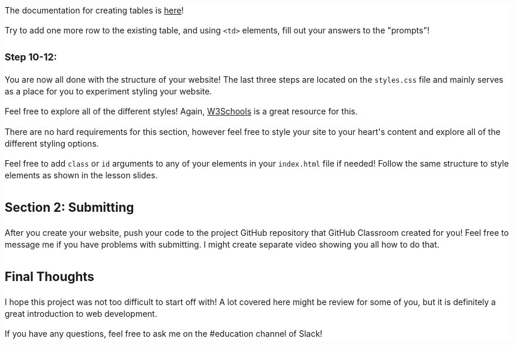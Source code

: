The documentation for creating tables is [here](https://www.w3schools.com/html/html_tables.asp)! 

Try to add one more row to the existing table, and using `<td>` elements, fill out your answers to the "prompts"!

### Step 10-12:

You are now all done with the structure of your website! The last three steps are located on the `styles.css` file and mainly serves as a place for you to experiment styling your website. 

Feel free to explore all of the different styles! Again, [W3Schools](https://www.w3schools.com/css/default.asp) is a great resource for this.

There are no hard requirements for this section, however feel free to style your site to your heart's content and explore all of the different styling options.

Feel free to add `class` or `id` arguments to any of your elements in your `index.html` file if needed! Follow the same structure to style elements as shown in the lesson slides.

## Section 2: Submitting

After you create your website, push your code to the project GitHub repository that GitHub Classroom created for you! Feel free to message me if you have problems with submitting. I might create separate video showing you all how to do that.

## Final Thoughts

I hope this project was not too difficult to start off with! A lot covered here might be review for some of you, but it is definitely a great introduction to web development. 

If you have any questions, feel free to ask me on the #education channel of Slack!
